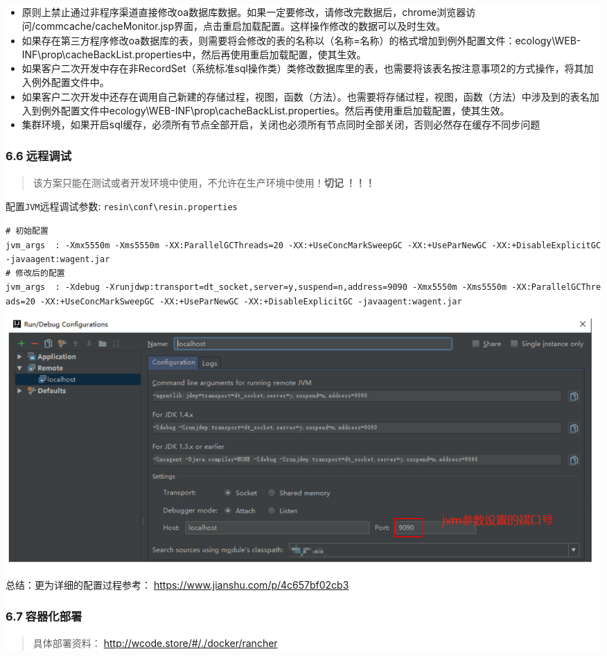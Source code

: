 -  原则上禁止通过非程序渠道直接修改oa数据库数据。如果一定要修改，请修改完数据后，chrome浏览器访问/commcache/cacheMonitor.jsp界面，点击重启加载配置。这样操作修改的数据可以及时生效。 
-  如果存在第三方程序修改oa数据库的表，则需要将会修改的表的名称以（名称=名称）的格式增加到例外配置文件：ecology\WEB-INF\prop\cacheBackList.properties中，然后再使用重启加载配置，使其生效。 
-  如果客户二次开发中存在非RecordSet（系统标准sql操作类）类修改数据库里的表，也需要将该表名按注意事项2的方式操作，将其加入例外配置文件中。 
-  如果客户二次开发中还存在调用自己新建的存储过程，视图，函数（方法）。也需要将存储过程，视图，函数（方法）中涉及到的表名加入到例外配置文件中ecology\WEB-INF\prop\cacheBackList.properties。然后再使用重启加载配置，使其生效。 
-  集群环境，如果开启sql缓存，必须所有节点全部开启，关闭也必须所有节点同时全部关闭，否则必然存在缓存不同步问题 

### 6.6 远程调试

> 该方案只能在测试或者开发环境中使用，不允许在生产环境中使用！**切记 ！！！**

配置`JVM`远程调试参数: `resin\conf\resin.properties`

```properties
# 初始配置
jvm_args  : -Xmx5550m -Xms5550m -XX:ParallelGCThreads=20 -XX:+UseConcMarkSweepGC -XX:+UseParNewGC -XX:+DisableExplicitGC -javaagent:wagent.jar
# 修改后的配置
jvm_args  : -Xdebug -Xrunjdwp:transport=dt_socket,server=y,suspend=n,address=9090 -Xmx5550m -Xms5550m -XX:ParallelGCThreads=20 -XX:+UseConcMarkSweepGC -XX:+UseParNewGC -XX:+DisableExplicitGC -javaagent:wagent.jar
```

![1573458126874](asset/1573458126874.png)

总结：更为详细的配置过程参考： https://www.jianshu.com/p/4c657bf02cb3 

### 6.7 容器化部署

> 具体部署资料： http://wcode.store/#/./docker/rancher 
